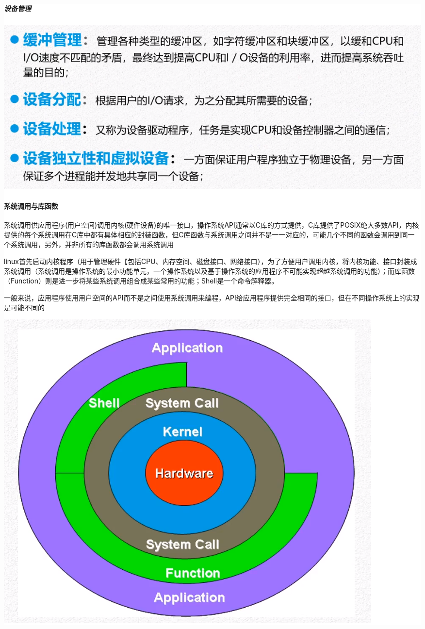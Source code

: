 ##### 设备管理

![设备管理](设备管理.png)

#### 系统调用与库函数

​		系统调用供应用程序(用户空间)调用内核(硬件设备)的唯一接口，操作系统API通常以C库的方式提供，C库提供了POSIX绝大多数API，内核提供的每个系统调用在C库中都有具体相应的封装函数，但C库函数与系统调用之间并不是一一对应的，可能几个不同的函数会调用到同一个系统调用，另外，并非所有的库函数都会调用系统调用

​		linux首先启动内核程序（用于管理硬件【包括CPU、内存空间、磁盘接口、网络接口），为了方便用户调用内核，将内核功能、接口封装成系统调用（系统调用是操作系统的最小功能单元，一个操作系统以及基于操作系统的应用程序不可能实现超越系统调用的功能）；而库函数（Function）则是进一步将某些系统调用组合成某些常用的功能；Shell是一个命令解释器。

​		一般来说，应用程序使用用户空间的API而不是之间使用系统调用来编程，API给应用程序提供完全相同的接口，但在不同操作系统上的实现是可能不同的

![层次架构](层次架构.png)
